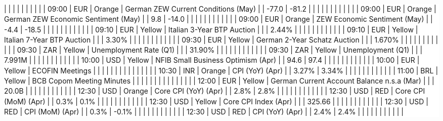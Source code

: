 |                         |        |         |                                                      |          |            |            |    |
| 09:00                   | EUR    | Orange  | German ZEW Current Conditions (May)                  |          | -77.0      | -81.2      |    |
|                         |        |         |                                                      |          |            |            |    |
| 09:00                   | EUR    | Orange  | German ZEW Economic Sentiment (May)                  |          | 9.8        | -14.0      |    |
|                         |        |         |                                                      |          |            |            |    |
| 09:00                   | EUR    | Orange  | ZEW Economic Sentiment (May)                         |          | -4.4       | -18.5      |    |
|                         |        |         |                                                      |          |            |            |    |
| 09:10                   | EUR    | Yellow  | Italian 3-Year BTP Auction                           |          |            | 2.44%      |    |
|                         |        |         |                                                      |          |            |            |    |
| 09:10                   | EUR    | Yellow  | Italian 7-Year BTP Auction                           |          |            | 3.30%      |    |
|                         |        |         |                                                      |          |            |            |    |
| 09:30                   | EUR    | Yellow  | German 2-Year Schatz Auction                         |          |            | 1.670%     |    |
|                         |        |         |                                                      |          |            |            |    |
| 09:30                   | ZAR    | Yellow  | Unemployment Rate (Q1)                               |          |            | 31.90%     |    |
|                         |        |         |                                                      |          |            |            |    |
| 09:30                   | ZAR    | Yellow  | Unemployment (Q1)                                    |          |            | 7.991M     |    |
|                         |        |         |                                                      |          |            |            |    |
| 10:00                   | USD    | Yellow  | NFIB Small Business Optimism (Apr)                   |          | 94.6       | 97.4       |    |
|                         |        |         |                                                      |          |            |            |    |
| 10:00                   | EUR    | Yellow  | ECOFIN Meetings                                      |          |            |            |    |
|                         |        |         |                                                      |          |            |            |    |
| 10:30                   | INR    | Orange  | CPI (YoY) (Apr)                                      |          | 3.27%      | 3.34%      |    |
|                         |        |         |                                                      |          |            |            |    |
| 11:00                   | BRL    | Yellow  | BCB Copom Meeting Minutes                            |          |            |            |    |
|                         |        |         |                                                      |          |            |            |    |
| 12:00                   | EUR    | Yellow  | German Current Account Balance n.s.a (Mar)           |          |            | 20.0B      |    |
|                         |        |         |                                                      |          |            |            |    |
| 12:30                   | USD    | Orange  | Core CPI (YoY) (Apr)                                 |          | 2.8%       | 2.8%       |    |
|                         |        |         |                                                      |          |            |            |    |
| 12:30                   | USD    | RED     | Core CPI (MoM) (Apr)                                 |          | 0.3%       | 0.1%       |    |
|                         |        |         |                                                      |          |            |            |    |
| 12:30                   | USD    | Yellow  | Core CPI Index (Apr)                                 |          |            | 325.66     |    |
|                         |        |         |                                                      |          |            |            |    |
| 12:30                   | USD    | RED     | CPI (MoM) (Apr)                                      |          | 0.3%       | -0.1%      |    |
|                         |        |         |                                                      |          |            |            |    |
| 12:30                   | USD    | RED     | CPI (YoY) (Apr)                                      |          | 2.4%       | 2.4%       |    |
|                         |        |         |                                                      |          |            |            |    |